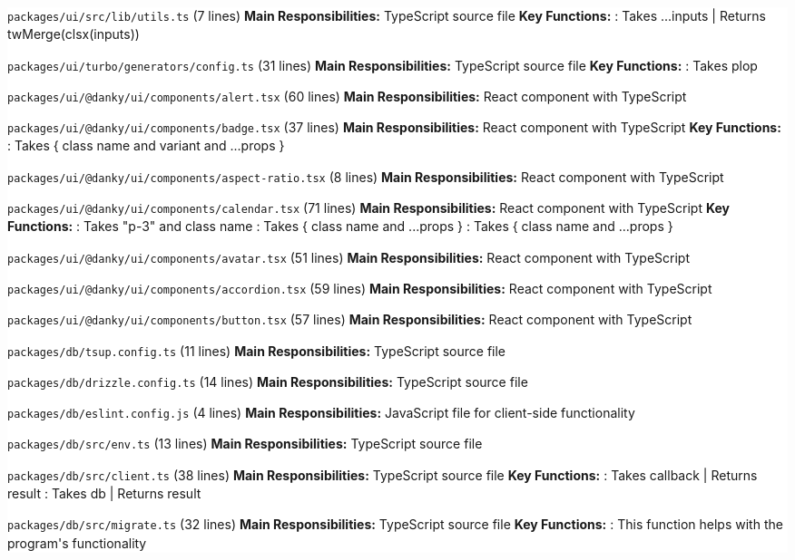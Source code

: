 `packages/ui/src/lib/utils.ts` (7 lines)
**Main Responsibilities:** TypeScript source file
**Key Functions:**
<cn>: Takes ...inputs | Returns twMerge(clsx(inputs))

`packages/ui/turbo/generators/config.ts` (31 lines)
**Main Responsibilities:** TypeScript source file
**Key Functions:**
<generator>: Takes plop

`packages/ui/@danky/ui/components/alert.tsx` (60 lines)
**Main Responsibilities:** React component with TypeScript

`packages/ui/@danky/ui/components/badge.tsx` (37 lines)
**Main Responsibilities:** React component with TypeScript
**Key Functions:**
<Badge>: Takes { class name and variant and ...props }

`packages/ui/@danky/ui/components/aspect-ratio.tsx` (8 lines)
**Main Responsibilities:** React component with TypeScript

`packages/ui/@danky/ui/components/calendar.tsx` (71 lines)
**Main Responsibilities:** React component with TypeScript
**Key Functions:**
<Calendar>: Takes "p-3" and class name
<IconLeft>: Takes { class name and ...props }
<IconRight>: Takes { class name and ...props }

`packages/ui/@danky/ui/components/avatar.tsx` (51 lines)
**Main Responsibilities:** React component with TypeScript

`packages/ui/@danky/ui/components/accordion.tsx` (59 lines)
**Main Responsibilities:** React component with TypeScript

`packages/ui/@danky/ui/components/button.tsx` (57 lines)
**Main Responsibilities:** React component with TypeScript

`packages/db/tsup.config.ts` (11 lines)
**Main Responsibilities:** TypeScript source file

`packages/db/drizzle.config.ts` (14 lines)
**Main Responsibilities:** TypeScript source file

`packages/db/eslint.config.js` (4 lines)
**Main Responsibilities:** JavaScript file for client-side functionality

`packages/db/src/env.ts` (13 lines)
**Main Responsibilities:** TypeScript source file

`packages/db/src/client.ts` (38 lines)
**Main Responsibilities:** TypeScript source file
**Key Functions:**
<transaction>: Takes callback | Returns result
<callback>: Takes db | Returns result

`packages/db/src/migrate.ts` (32 lines)
**Main Responsibilities:** TypeScript source file
**Key Functions:**
<runMigrations>: This function helps with the program's functionality
